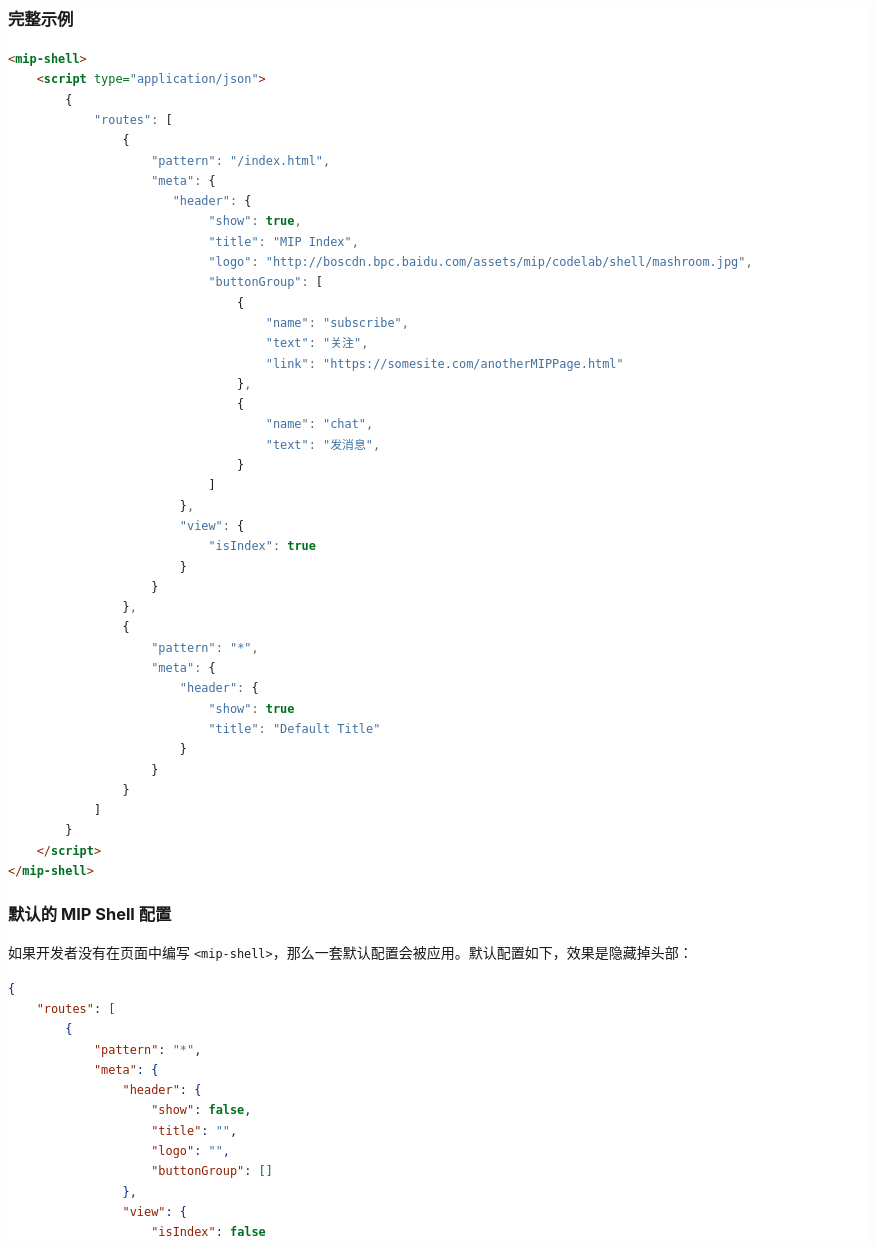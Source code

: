 ### 完整示例

```html
<mip-shell>
    <script type="application/json">
        {
            "routes": [
                {
                    "pattern": "/index.html",
                    "meta": {
                       "header": {
                            "show": true,
                            "title": "MIP Index",
                            "logo": "http://boscdn.bpc.baidu.com/assets/mip/codelab/shell/mashroom.jpg",
                            "buttonGroup": [
                                {
                                    "name": "subscribe",
                                    "text": "关注",
                                    "link": "https://somesite.com/anotherMIPPage.html"
                                },
                                {
                                    "name": "chat",
                                    "text": "发消息",
                                }
                            ]
                        },
                        "view": {
                            "isIndex": true
                        }
                    }
                },
                {
                    "pattern": "*",
                    "meta": {
                        "header": {
                            "show": true
                            "title": "Default Title"
                        }
                    }
                }
            ]
        }
    </script>
</mip-shell>
```

### 默认的 MIP Shell 配置

如果开发者没有在页面中编写 `<mip-shell>`，那么一套默认配置会被应用。默认配置如下，效果是隐藏掉头部：

```json
{
    "routes": [
        {
            "pattern": "*",
            "meta": {
                "header": {
                    "show": false,
                    "title": "",
                    "logo": "",
                    "buttonGroup": []
                },
                "view": {
                    "isIndex": false
```
